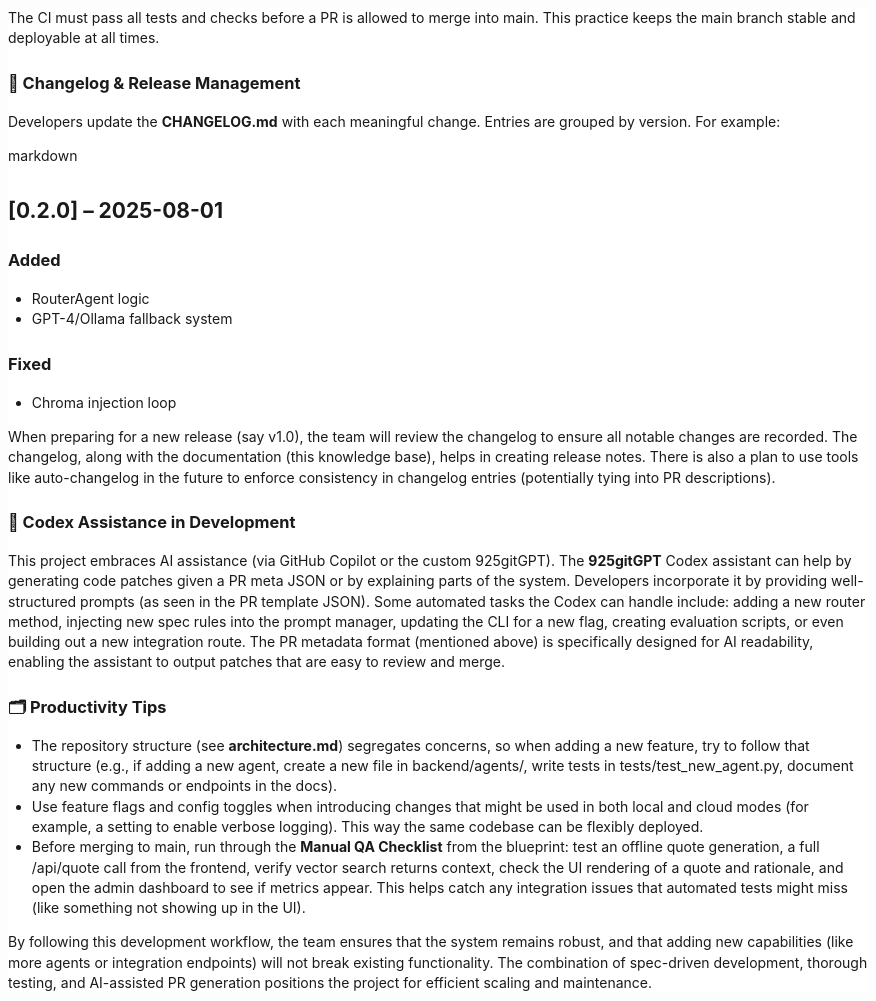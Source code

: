 The CI must pass all tests and checks before a PR is allowed to merge into main. This practice keeps the main branch stable and deployable at all times.

### 📄 Changelog & Release Management

Developers update the **CHANGELOG.md** with each meaningful change. Entries are grouped by version. For example:

markdown
## [0.2.0] – 2025-08-01  
### Added  
- RouterAgent logic  
- GPT-4/Ollama fallback system  

### Fixed  
- Chroma injection loop


When preparing for a new release (say v1.0), the team will review the changelog to ensure all notable changes are recorded. The changelog, along with the documentation (this knowledge base), helps in creating release notes. There is also a plan to use tools like auto-changelog in the future to enforce consistency in changelog entries (potentially tying into PR descriptions).

### 🤖 Codex Assistance in Development

This project embraces AI assistance (via GitHub Copilot or the custom 925gitGPT). The **925gitGPT** Codex assistant can help by generating code patches given a PR meta JSON or by explaining parts of the system. Developers incorporate it by providing well-structured prompts (as seen in the PR template JSON). Some automated tasks the Codex can handle include: adding a new router method, injecting new spec rules into the prompt manager, updating the CLI for a new flag, creating evaluation scripts, or even building out a new integration route. The PR metadata format (mentioned above) is specifically designed for AI readability, enabling the assistant to output patches that are easy to review and merge.

### 🗂️ Productivity Tips

* The repository structure (see **architecture.md**) segregates concerns, so when adding a new feature, try to follow that structure (e.g., if adding a new agent, create a new file in backend/agents/, write tests in tests/test_new_agent.py, document any new commands or endpoints in the docs).
* Use feature flags and config toggles when introducing changes that might be used in both local and cloud modes (for example, a setting to enable verbose logging). This way the same codebase can be flexibly deployed.
* Before merging to main, run through the **Manual QA Checklist** from the blueprint: test an offline quote generation, a full /api/quote call from the frontend, verify vector search returns context, check the UI rendering of a quote and rationale, and open the admin dashboard to see if metrics appear. This helps catch any integration issues that automated tests might miss (like something not showing up in the UI).

By following this development workflow, the team ensures that the system remains robust, and that adding new capabilities (like more agents or integration endpoints) will not break existing functionality. The combination of spec-driven development, thorough testing, and AI-assisted PR generation positions the project for efficient scaling and maintenance.
